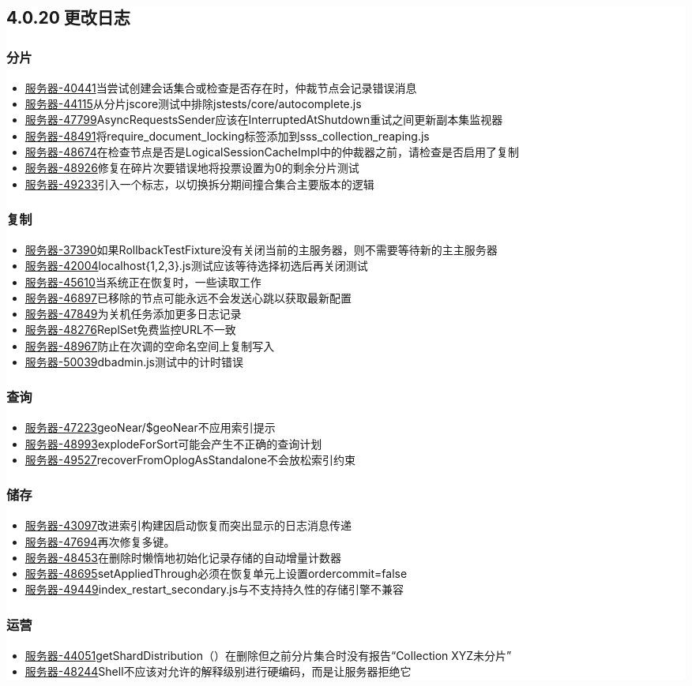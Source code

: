 

## 4.0.20 更改日志

### 分片

- [服务器-40441](https://jira.mongodb.org/browse/SERVER-40441)当尝试创建会话集合或检查是否存在时，仲裁节点会记录错误消息
- [服务器-44115](https://jira.mongodb.org/browse/SERVER-44115)从分片jscore测试中排除jstests/core/autocomplete.js
- [服务器-47799](https://jira.mongodb.org/browse/SERVER-47799)AsyncRequestsSender应该在InterruptedAtShutdown重试之间更新副本集监视器
- [服务器-48491](https://jira.mongodb.org/browse/SERVER-48491)将require_document_locking标签添加到sss_collection_reaping.js
- [服务器-48674](https://jira.mongodb.org/browse/SERVER-48674)在检查节点是否是LogicalSessionCacheImpl中的仲裁器之前，请检查是否启用了复制
- [服务器-48926](https://jira.mongodb.org/browse/SERVER-48926)修复在碎片次要错误地将投票设置为0的剩余分片测试
- [服务器-49233](https://jira.mongodb.org/browse/SERVER-49233)引入一个标志，以切换拆分期间撞合集合主要版本的逻辑

### 复制

- [服务器-37390](https://jira.mongodb.org/browse/SERVER-37390)如果RollbackTestFixture没有关闭当前的主服务器，则不需要等待新的主主服务器
- [服务器-42004](https://jira.mongodb.org/browse/SERVER-42004)localhost{1,2,3}.js测试应该等待选择初选后再关闭测试
- [服务器-45610](https://jira.mongodb.org/browse/SERVER-45610)当系统正在恢复时，一些读取工作
- [服务器-46897](https://jira.mongodb.org/browse/SERVER-46897)已移除的节点可能永远不会发送心跳以获取最新配置
- [服务器-47849](https://jira.mongodb.org/browse/SERVER-47849)为关机任务添加更多日志记录
- [服务器-48276](https://jira.mongodb.org/browse/SERVER-48276)ReplSet免费监控URL不一致
- [服务器-48967](https://jira.mongodb.org/browse/SERVER-48967)防止在次调的空命名空间上复制写入
- [服务器-50039](https://jira.mongodb.org/browse/SERVER-50039)dbadmin.js测试中的计时错误

### 查询

- [服务器-47223](https://jira.mongodb.org/browse/SERVER-47223)geoNear/$geoNear不应用索引提示
- [服务器-48993](https://jira.mongodb.org/browse/SERVER-48993)explodeForSort可能会产生不正确的查询计划
- [服务器-49527](https://jira.mongodb.org/browse/SERVER-49527)recoverFromOplogAsStandalone不会放松索引约束

### 储存

- [服务器-43097](https://jira.mongodb.org/browse/SERVER-43097)改进索引构建因启动恢复而突出显示的日志消息传递
- [服务器-47694](https://jira.mongodb.org/browse/SERVER-47694)再次修复多键。
- [服务器-48453](https://jira.mongodb.org/browse/SERVER-48453)在删除时懒惰地初始化记录存储的自动增量计数器
- [服务器-48695](https://jira.mongodb.org/browse/SERVER-48695)setAppliedThrough必须在恢复单元上设置ordercommit=false
- [服务器-49449](https://jira.mongodb.org/browse/SERVER-49449)index_restart_secondary.js与不支持持久性的存储引擎不兼容

### 运营

- [服务器-44051](https://jira.mongodb.org/browse/SERVER-44051)getShardDistribution（）在删除但之前分片集合时没有报告“Collection XYZ未分片”
- [服务器-48244](https://jira.mongodb.org/browse/SERVER-48244)Shell不应该对允许的解释级别进行硬编码，而是让服务器拒绝它
